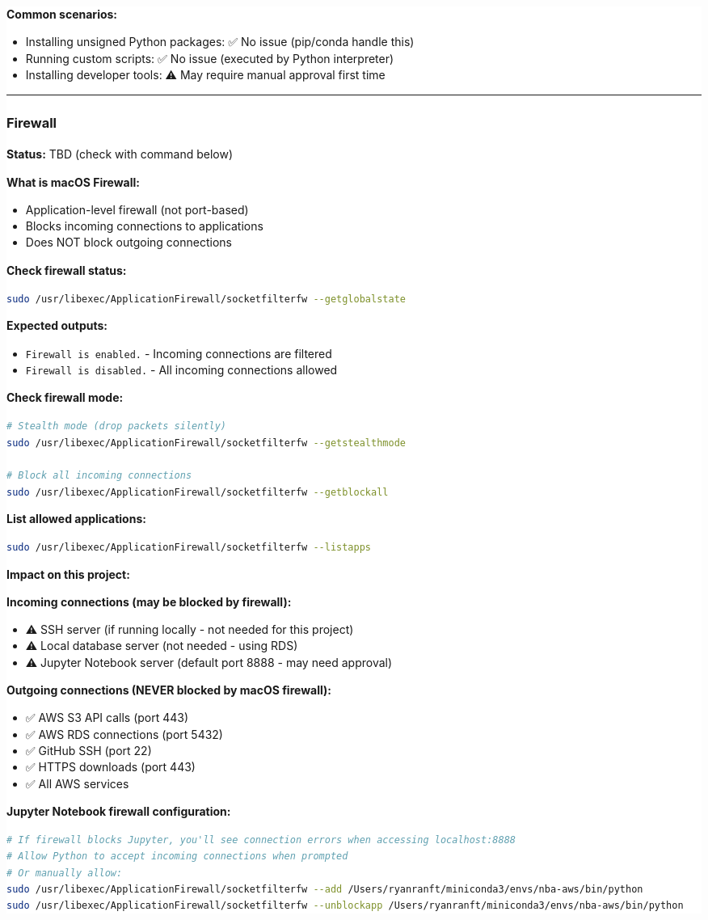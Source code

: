 **Common scenarios:**
- Installing unsigned Python packages: ✅ No issue (pip/conda handle this)
- Running custom scripts: ✅ No issue (executed by Python interpreter)
- Installing developer tools: ⚠️ May require manual approval first time

---

### Firewall

**Status:** TBD (check with command below)

**What is macOS Firewall:**
- Application-level firewall (not port-based)
- Blocks incoming connections to applications
- Does NOT block outgoing connections

**Check firewall status:**
```bash
sudo /usr/libexec/ApplicationFirewall/socketfilterfw --getglobalstate
```

**Expected outputs:**
- `Firewall is enabled.` - Incoming connections are filtered
- `Firewall is disabled.` - All incoming connections allowed

**Check firewall mode:**
```bash
# Stealth mode (drop packets silently)
sudo /usr/libexec/ApplicationFirewall/socketfilterfw --getstealthmode

# Block all incoming connections
sudo /usr/libexec/ApplicationFirewall/socketfilterfw --getblockall
```

**List allowed applications:**
```bash
sudo /usr/libexec/ApplicationFirewall/socketfilterfw --listapps
```

**Impact on this project:**

**Incoming connections (may be blocked by firewall):**
- ⚠️ SSH server (if running locally - not needed for this project)
- ⚠️ Local database server (not needed - using RDS)
- ⚠️ Jupyter Notebook server (default port 8888 - may need approval)

**Outgoing connections (NEVER blocked by macOS firewall):**
- ✅ AWS S3 API calls (port 443)
- ✅ AWS RDS connections (port 5432)
- ✅ GitHub SSH (port 22)
- ✅ HTTPS downloads (port 443)
- ✅ All AWS services

**Jupyter Notebook firewall configuration:**
```bash
# If firewall blocks Jupyter, you'll see connection errors when accessing localhost:8888
# Allow Python to accept incoming connections when prompted
# Or manually allow:
sudo /usr/libexec/ApplicationFirewall/socketfilterfw --add /Users/ryanranft/miniconda3/envs/nba-aws/bin/python
sudo /usr/libexec/ApplicationFirewall/socketfilterfw --unblockapp /Users/ryanranft/miniconda3/envs/nba-aws/bin/python
```
